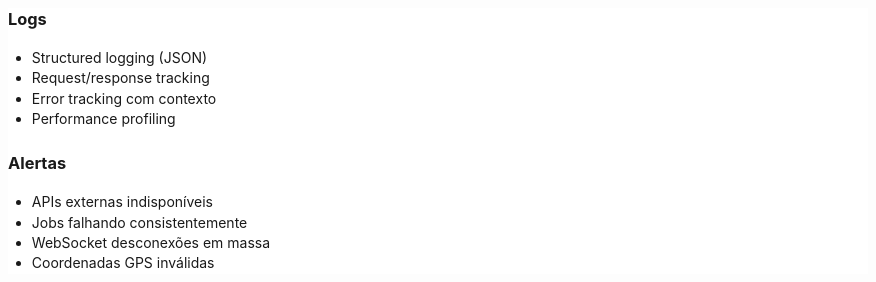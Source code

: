 ### Logs
- Structured logging (JSON)
- Request/response tracking
- Error tracking com contexto
- Performance profiling

### Alertas
- APIs externas indisponíveis
- Jobs falhando consistentemente
- WebSocket desconexões em massa
- Coordenadas GPS inválidas
